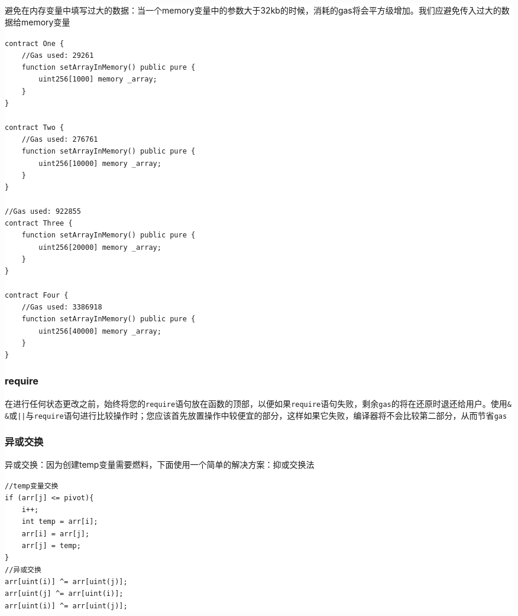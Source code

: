 避免在内存变量中填写过大的数据：当一个memory变量中的参数大于32kb的时候，消耗的gas将会平方级增加。我们应避免传入过大的数据给memory变量

```solidity
contract One {
    //Gas used: 29261
    function setArrayInMemory() public pure {
        uint256[1000] memory _array;
    }
}

contract Two {
    //Gas used: 276761
    function setArrayInMemory() public pure {
        uint256[10000] memory _array;
    }
}

//Gas used: 922855
contract Three {
    function setArrayInMemory() public pure {
        uint256[20000] memory _array;
    }
}

contract Four {
    //Gas used: 3386918
    function setArrayInMemory() public pure {
        uint256[40000] memory _array;
    }
}
```

### require

在进行任何状态更改之前，始终将您的`require`语句放在函数的顶部，以便如果`require`语句失败，剩余`gas`的将在还原时退还给用户。使用`&&`或`||`与`require`语句进行比较操作时；您应该首先放置操作中较便宜的部分，这样如果它失败，编译器将不会比较第二部分，从而节省`gas`

### 异或交换

异或交换：因为创建temp变量需要燃料，下面使用一个简单的解决方案：抑或交换法

```solidity
//temp变量交换
if (arr[j] <= pivot){
	i++;
	int temp = arr[i];
	arr[i] = arr[j];
	arr[j] = temp;
}
//异或交换
arr[uint(i)] ^= arr[uint(j)];
arr[uint(j] ^= arr[uint(i)];
arr[uint(i)] ^= arr[uint(j)];
```

